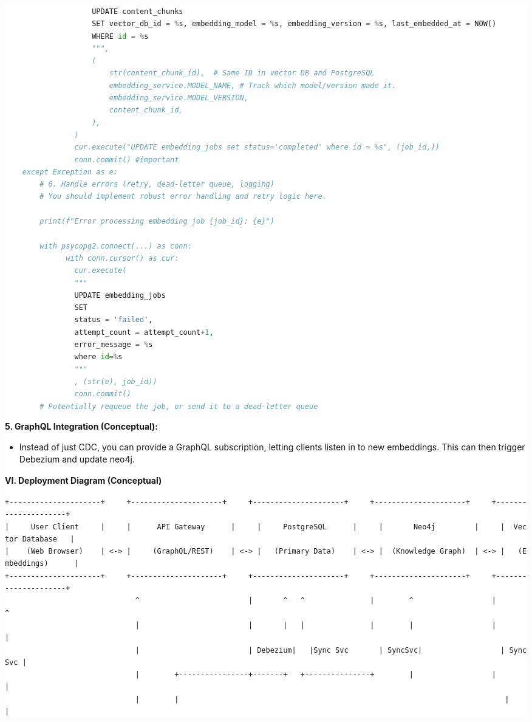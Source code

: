 ```python
                    UPDATE content_chunks
                    SET vector_db_id = %s, embedding_model = %s, embedding_version = %s, last_embedded_at = NOW()
                    WHERE id = %s
                    """,
                    (
                        str(content_chunk_id),  # Same ID in vector DB and PostgreSQL
                        embedding_service.MODEL_NAME, # Track which model/version made it.
                        embedding_service.MODEL_VERSION,
                        content_chunk_id,
                    ),
                )
                cur.execute("UPDATE embedding_jobs set status='completed' where id = %s", (job_id,))
                conn.commit() #important
    except Exception as e:
        # 6. Handle errors (retry, dead-letter queue, logging)
        # You should implement robust error handling and retry logic here.

        print(f"Error processing embedding job {job_id}: {e}")

        with psycopg2.connect(...) as conn:
              with conn.cursor() as cur:
                cur.execute(
                """
                UPDATE embedding_jobs
                SET
                status = 'failed',
                attempt_count = attempt_count+1,
                error_message = %s
                where id=%s
                """
                , (str(e), job_id))
                conn.commit()
        # Potentially requeue the job, or send it to a dead-letter queue

```

**5. GraphQL Integration (Conceptual):**
   *  Instead of just CDC, you can provide a GraphQL subscription, letting clients listen in to new embeddings. This can then trigger Debezium and update neo4j.

**VI.  Deployment Diagram (Conceptual)**

```
+---------------------+     +---------------------+     +---------------------+     +---------------------+     +---------------------+
|     User Client     |     |      API Gateway      |     |     PostgreSQL      |     |       Neo4j         |     |  Vector Database   |
|    (Web Browser)    | <-> |     (GraphQL/REST)    | <-> |   (Primary Data)    | <-> |  (Knowledge Graph)  | <-> |   (Embeddings)      |
+---------------------+     +---------------------+     +---------------------+     +---------------------+     +---------------------+
                              ^                         |       ^   ^               |        ^                  |         ^
                              |                         |       |   |               |        |                  |         |
                              |                         | Debezium|   |Sync Svc       | SyncSvc|                  | SyncSvc |
                              |        +----------------+-------+   +---------------+        |                  |         |
                              |        |                                                                           |         |
```